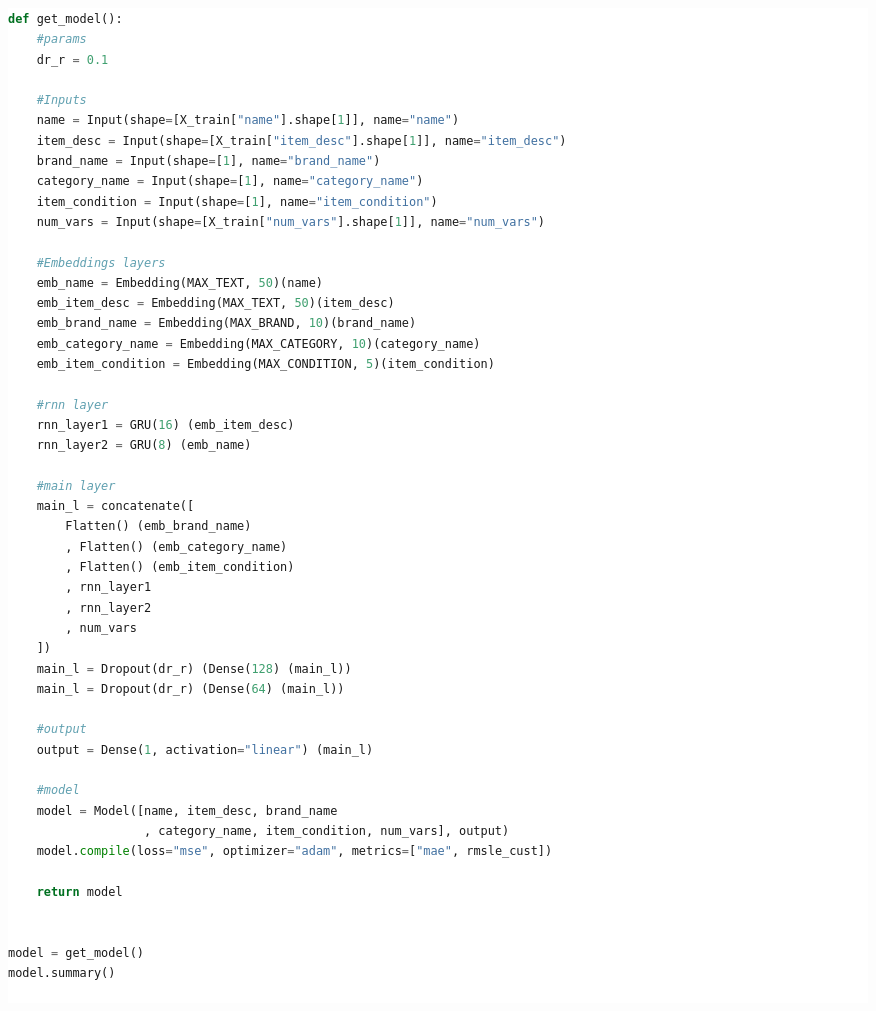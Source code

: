 ```python
def get_model():
    #params
    dr_r = 0.1
    
    #Inputs
    name = Input(shape=[X_train["name"].shape[1]], name="name")
    item_desc = Input(shape=[X_train["item_desc"].shape[1]], name="item_desc")
    brand_name = Input(shape=[1], name="brand_name")
    category_name = Input(shape=[1], name="category_name")
    item_condition = Input(shape=[1], name="item_condition")
    num_vars = Input(shape=[X_train["num_vars"].shape[1]], name="num_vars")
    
    #Embeddings layers
    emb_name = Embedding(MAX_TEXT, 50)(name)
    emb_item_desc = Embedding(MAX_TEXT, 50)(item_desc)
    emb_brand_name = Embedding(MAX_BRAND, 10)(brand_name)
    emb_category_name = Embedding(MAX_CATEGORY, 10)(category_name)
    emb_item_condition = Embedding(MAX_CONDITION, 5)(item_condition)
    
    #rnn layer
    rnn_layer1 = GRU(16) (emb_item_desc)
    rnn_layer2 = GRU(8) (emb_name)
    
    #main layer
    main_l = concatenate([
        Flatten() (emb_brand_name)
        , Flatten() (emb_category_name)
        , Flatten() (emb_item_condition)
        , rnn_layer1
        , rnn_layer2
        , num_vars
    ])
    main_l = Dropout(dr_r) (Dense(128) (main_l))
    main_l = Dropout(dr_r) (Dense(64) (main_l))
    
    #output
    output = Dense(1, activation="linear") (main_l)
    
    #model
    model = Model([name, item_desc, brand_name
                   , category_name, item_condition, num_vars], output)
    model.compile(loss="mse", optimizer="adam", metrics=["mae", rmsle_cust])
    
    return model

    
model = get_model()
model.summary()
    

```
